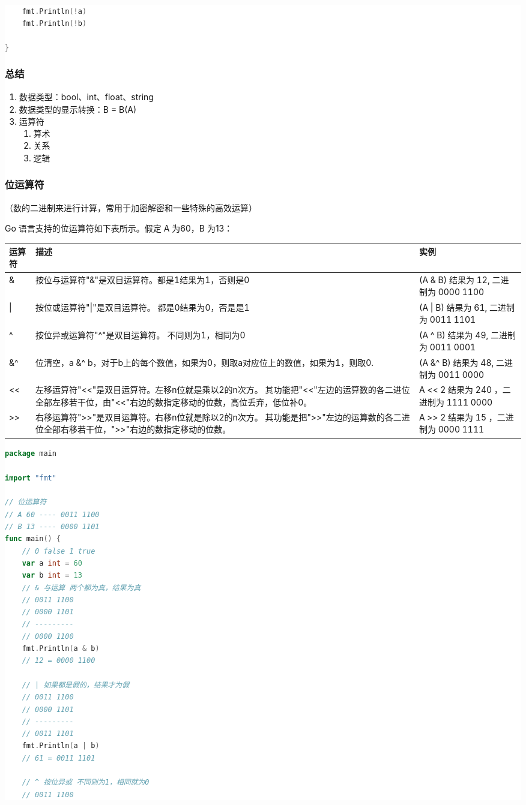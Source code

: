 ```go
	fmt.Println(!a)
	fmt.Println(!b)

}

```

### 总结

1. 数据类型：bool、int、float、string
2. 数据类型的显示转换：B = B(A)
3. 运算符
   1. 算术
   2. 关系
   3. 逻辑

### 位运算符

（数的二进制来进行计算，常用于加密解密和一些特殊的高效运算）

Go 语言支持的位运算符如下表所示。假定 A 为60，B 为13：

| 运算符 | 描述                                                         | 实例                                   |
| :----- | :----------------------------------------------------------- | :------------------------------------- |
| &      | 按位与运算符"&"是双目运算符。都是1结果为1，否则是0           | (A & B) 结果为 12, 二进制为 0000 1100  |
| \|     | 按位或运算符"\|"是双目运算符。 都是0结果为0，否是是1         | (A \| B) 结果为 61, 二进制为 0011 1101 |
| ^      | 按位异或运算符"^"是双目运算符。 不同则为1，相同为0           | (A ^ B) 结果为 49, 二进制为 0011 0001  |
| &^     | 位清空，a &^ b，对于b上的每个数值，如果为0，则取a对应位上的数值，如果为1，则取0. | (A &^ B) 结果为 48, 二进制为 0011 0000 |
| <<     | 左移运算符"<<"是双目运算符。左移n位就是乘以2的n次方。 其功能把"<<"左边的运算数的各二进位全部左移若干位，由"<<"右边的数指定移动的位数，高位丢弃，低位补0。 | A << 2 结果为 240 ，二进制为 1111 0000 |
| >>     | 右移运算符">>"是双目运算符。右移n位就是除以2的n次方。 其功能是把">>"左边的运算数的各二进位全部右移若干位，">>"右边的数指定移动的位数。 | A >> 2 结果为 15 ，二进制为 0000 1111  |

```go
package main

import "fmt"

// 位运算符
// A 60 ---- 0011 1100
// B 13 ---- 0000 1101
func main() {
	// 0 false 1 true
	var a int = 60
	var b int = 13
	// & 与运算 两个都为真，结果为真
	// 0011 1100
	// 0000 1101
	// ---------
	// 0000 1100
	fmt.Println(a & b)
	// 12 = 0000 1100

	// | 如果都是假的，结果才为假
	// 0011 1100
	// 0000 1101
	// ---------
	// 0011 1101
	fmt.Println(a | b)
	// 61 = 0011 1101

	// ^ 按位异或 不同则为1，相同就为0
	// 0011 1100
```